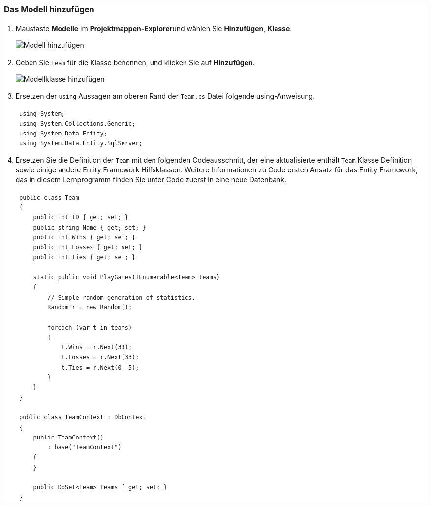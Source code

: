 ### <a name="add-the-model"></a>Das Modell hinzufügen

1. Maustaste **Modelle** im **Projektmappen-Explorer**und wählen Sie **Hinzufügen**, **Klasse**. 

    ![Modell hinzufügen][cache-model-add-class]

2. Geben Sie `Team` für die Klasse benennen, und klicken Sie auf **Hinzufügen**.

    ![Modellklasse hinzufügen][cache-model-add-class-dialog]

3. Ersetzen der `using` Aussagen am oberen Rand der `Team.cs` Datei folgende using-Anweisung.


        using System;
        using System.Collections.Generic;
        using System.Data.Entity;
        using System.Data.Entity.SqlServer;


4. Ersetzen Sie die Definition der `Team` mit den folgenden Codeausschnitt, der eine aktualisierte enthält `Team` Klasse Definition sowie einige andere Entity Framework Hilfsklassen. Weitere Informationen zu Code ersten Ansatz für das Entity Framework, das in diesem Lernprogramm finden Sie unter [Code zuerst in eine neue Datenbank](https://msdn.microsoft.com/data/jj193542).


        public class Team
        {
            public int ID { get; set; }
            public string Name { get; set; }
            public int Wins { get; set; }
            public int Losses { get; set; }
            public int Ties { get; set; }
        
            static public void PlayGames(IEnumerable<Team> teams)
            {
                // Simple random generation of statistics.
                Random r = new Random();
        
                foreach (var t in teams)
                {
                    t.Wins = r.Next(33);
                    t.Losses = r.Next(33);
                    t.Ties = r.Next(0, 5);
                }
            }
        }
        
        public class TeamContext : DbContext
        {
            public TeamContext()
                : base("TeamContext")
            {
            }
        
            public DbSet<Team> Teams { get; set; }
        }
        

[cache-starter-application]: ./media/cache-web-app-howto/cache-starter-application.png
[cache-added-to-application]: ./media/cache-web-app-howto/cache-added-to-application.png
[cache-create-project]: ./media/cache-web-app-howto/cache-create-project.png
[cache-select-template]: ./media/cache-web-app-howto/cache-select-template.png
[cache-model-add-class]: ./media/cache-web-app-howto/cache-model-add-class.png
[cache-model-add-class-dialog]: ./media/cache-web-app-howto/cache-model-add-class-dialog.png
[cache-add-controller]: ./media/cache-web-app-howto/cache-add-controller.png
[cache-add-controller-class]: ./media/cache-web-app-howto/cache-add-controller-class.png
[cache-configure-controller]: ./media/cache-web-app-howto/cache-configure-controller.png
[cache-global-asax]: ./media/cache-web-app-howto/cache-global-asax.png
[cache-RouteConfig-cs]: ./media/cache-web-app-howto/cache-RouteConfig-cs.png
[cache-layout-cshtml]: ./media/cache-web-app-howto/cache-layout-cshtml.png
[cache-layout-cshtml-code]: ./media/cache-web-app-howto/cache-layout-cshtml-code.png
[redis-cache-manage-nuget-menu]: ./media/cache-web-app-howto/redis-cache-manage-nuget-menu.png
[redis-cache-stack-exchange-nuget]: ./media/cache-web-app-howto/redis-cache-stack-exchange-nuget.png
[cache-teamscontroller]: ./media/cache-web-app-howto/cache-teamscontroller.png
[cache-web-config]: ./media/cache-web-app-howto/cache-web-config.png
[cache-views-teams-index-cshtml]: ./media/cache-web-app-howto/cache-views-teams-index-cshtml.png
[cache-teams-index-table]: ./media/cache-web-app-howto/cache-teams-index-table.png
[cache-status-message]: ./media/cache-web-app-howto/cache-status-message.png
[deploybutton]: ./media/cache-web-app-howto/deploybutton.png
[cache-deploy-to-azure-step-1]: ./media/cache-web-app-howto/cache-deploy-to-azure-step-1.png
[cache-deploy-to-azure-step-2]: ./media/cache-web-app-howto/cache-deploy-to-azure-step-2.png
[cache-deploy-to-azure-step-3]: ./media/cache-web-app-howto/cache-deploy-to-azure-step-3.png
[cache-deployment-started]: ./media/cache-web-app-howto/cache-deployment-started.png
[cache-publish-app]: ./media/cache-web-app-howto/cache-publish-app.png
[cache-publish-to-app-service]: ./media/cache-web-app-howto/cache-publish-to-app-service.png
[cache-select-web-app]: ./media/cache-web-app-howto/cache-select-web-app.png
[cache-publish]: ./media/cache-web-app-howto/cache-publish.png
[cache-delete-resource-group]: ./media/cache-web-app-howto/cache-delete-resource-group.png
[cache-delete-confirm]: ./media/cache-web-app-howto/cache-delete-confirm.png